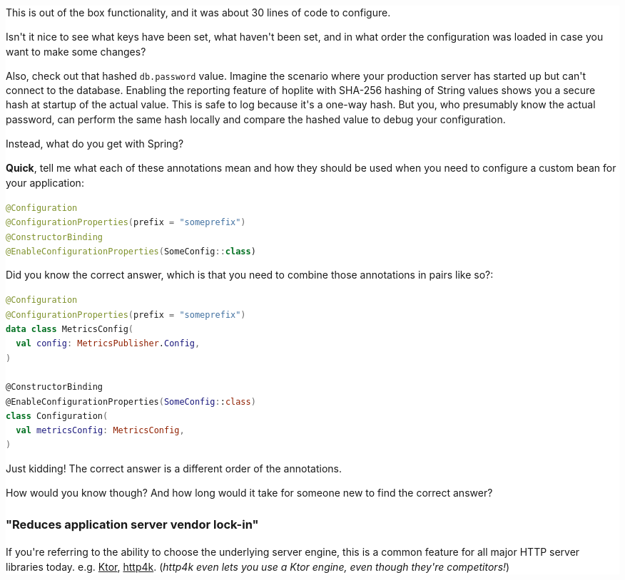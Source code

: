 This is out of the box functionality, and it was about 30 lines of code to configure.

Isn't it nice to see what keys have been set, what haven't been set, and in what order the configuration was loaded in
case you want to make some changes?

Also, check out that hashed `db.password` value. Imagine the scenario where your production server has started up but
can't connect to the database. Enabling the reporting feature of hoplite with SHA-256 hashing of String values shows you
a secure hash at startup of the actual value. This is safe to log because it's a one-way hash. But you, who presumably
know the actual password, can perform the same hash locally and compare the hashed value to debug your configuration.

Instead, what do you get with Spring?

**Quick**, tell me what each of these annotations mean and how they should be used when you need to configure a custom
bean
for your application:

```kotlin
@Configuration
@ConfigurationProperties(prefix = "someprefix")
@ConstructorBinding
@EnableConfigurationProperties(SomeConfig::class)
```

Did you know the correct answer, which is that you need to combine those annotations in pairs like so?:

```kotlin
@Configuration
@ConfigurationProperties(prefix = "someprefix")
data class MetricsConfig(
  val config: MetricsPublisher.Config,
)

@ConstructorBinding
@EnableConfigurationProperties(SomeConfig::class)
class Configuration(
  val metricsConfig: MetricsConfig,
)
```

Just kidding! The correct answer is a different order of the annotations.

How would you know though? And how long would it take for someone new to find the correct answer?

### "Reduces application server vendor lock-in"

If you're referring to the ability to choose the underlying server engine, this is a common feature for all major
HTTP server libraries today.
e.g. [Ktor](https://ktor.io/docs/engines.html), [http4k](https://www.http4k.org/guide/reference/servers/). (_http4k even
lets you use a Ktor engine, even though they're competitors!_)

